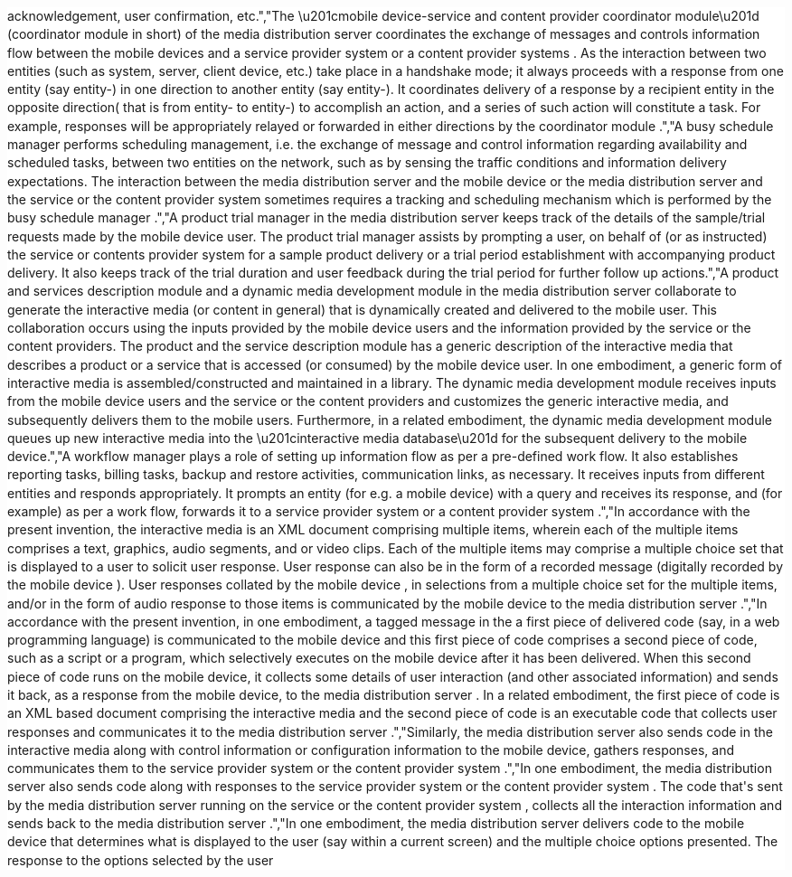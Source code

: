 acknowledgement, user confirmation, etc.","The \u201cmobile device-service and content provider coordinator module\u201d  (coordinator module in short) of the media distribution server  coordinates the exchange of messages and controls information flow between the mobile devices  and a service provider system  or a content provider systems . As the interaction between two entities (such as system, server, client device, etc.) take place in a handshake mode; it always proceeds with a response from one entity (say entity-) in one direction to another entity (say entity-). It coordinates delivery of a response by a recipient entity in the opposite direction( that is from entity- to entity-) to accomplish an action, and a series of such action will constitute a task. For example, responses will be appropriately relayed or forwarded in either directions by the coordinator module .","A busy schedule manager  performs scheduling management, i.e. the exchange of message and control information regarding availability and scheduled tasks, between two entities on the network, such as by sensing the traffic conditions and information delivery expectations. The interaction between the media distribution server  and the mobile device  or the media distribution server  and the service  or the content provider system  sometimes requires a tracking and scheduling mechanism which is performed by the busy schedule manager .","A product trial manager  in the media distribution server  keeps track of the details of the sample\/trial requests made by the mobile device  user. The product trial manager  assists by prompting a user, on behalf of (or as instructed) the service  or contents provider system  for a sample product delivery or a trial period establishment with accompanying product delivery. It also keeps track of the trial duration and user feedback during the trial period for further follow up actions.","A product and services description module  and a dynamic media development module  in the media distribution server  collaborate to generate the interactive media (or content in general) that is dynamically created and delivered to the mobile user. This collaboration occurs using the inputs provided by the mobile device users and the information provided by the service or the content providers. The product and the service description module  has a generic description of the interactive media that describes a product or a service that is accessed (or consumed) by the mobile device  user. In one embodiment, a generic form of interactive media is assembled\/constructed and maintained in a library. The dynamic media development module  receives inputs from the mobile device users and the service or the content providers and customizes the generic interactive media, and subsequently delivers them to the mobile users. Furthermore, in a related embodiment, the dynamic media development module  queues up new interactive media into the \u201cinteractive media database\u201d for the subsequent delivery to the mobile device.","A workflow manager  plays a role of setting up information flow as per a pre-defined work flow. It also establishes reporting tasks, billing tasks, backup and restore activities, communication links, as necessary. It receives inputs from different entities and responds appropriately. It prompts an entity (for e.g. a mobile device) with a query and receives its response, and (for example) as per a work flow, forwards it to a service provider system  or a content provider system .","In accordance with the present invention, the interactive media is an XML document comprising multiple items, wherein each of the multiple items comprises a text, graphics, audio segments, and or video clips. Each of the multiple items may comprise a multiple choice set that is displayed to a user to solicit user response. User response can also be in the form of a recorded message (digitally recorded by the mobile device ). User responses collated by the mobile device , in selections from a multiple choice set for the multiple items, and\/or in the form of audio response to those items is communicated by the mobile device  to the media distribution server .","In accordance with the present invention, in one embodiment, a tagged message in the a first piece of delivered code (say, in a web programming language) is communicated to the mobile device  and this first piece of code comprises a second piece of code, such as a script or a program, which selectively executes on the mobile device after it has been delivered. When this second piece of code runs on the mobile device, it collects some details of user interaction (and other associated information) and sends it back, as a response from the mobile device, to the media distribution server . In a related embodiment, the first piece of code is an XML based document comprising the interactive media and the second piece of code is an executable code that collects user responses and communicates it to the media distribution server .","Similarly, the media distribution server  also sends code in the interactive media along with control information or configuration information to the mobile device, gathers responses, and communicates them to the service provider system  or the content provider system .","In one embodiment, the media distribution server  also sends code along with responses to the service provider system  or the content provider system . The code that's sent by the media distribution server  running on the service or the content provider system ,  collects all the interaction information and sends back to the media distribution server .","In one embodiment, the media distribution server  delivers code to the mobile device that determines what is displayed to the user (say within a current screen) and the multiple choice options presented. The response to the options selected by the user